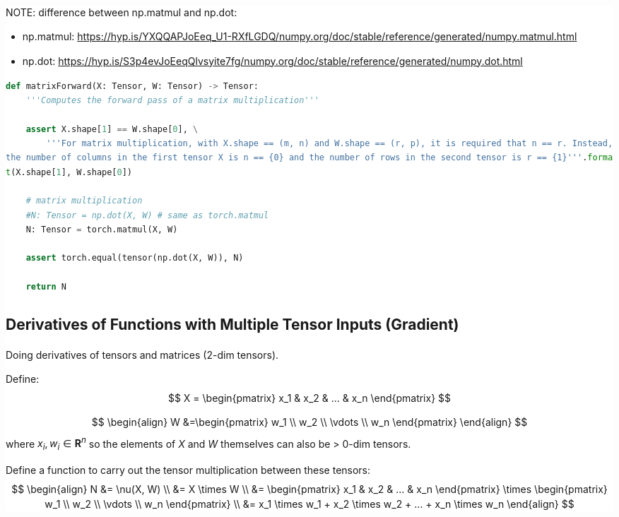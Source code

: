 NOTE: difference between np.matmul and np.dot:
* np.matmul: https://hyp.is/YXQQAPJoEeq_U1-RXfLGDQ/numpy.org/doc/stable/reference/generated/numpy.matmul.html

* np.dot: https://hyp.is/S3p4evJoEeqQlvsyite7fg/numpy.org/doc/stable/reference/generated/numpy.dot.html
```python title="codecell"
def matrixForward(X: Tensor, W: Tensor) -> Tensor:
    '''Computes the forward pass of a matrix multiplication'''

    assert X.shape[1] == W.shape[0], \
        '''For matrix multiplication, with X.shape == (m, n) and W.shape == (r, p), it is required that n == r. Instead, the number of columns in the first tensor X is n == {0} and the number of rows in the second tensor is r == {1}'''.format(X.shape[1], W.shape[0])

    # matrix multiplication
    #N: Tensor = np.dot(X, W) # same as torch.matmul
    N: Tensor = torch.matmul(X, W)

    assert torch.equal(tensor(np.dot(X, W)), N)

    return N
```

## Derivatives of Functions with Multiple Tensor Inputs (Gradient)
Doing derivatives of tensors and matrices (2-dim tensors).

Define:
$$
X = \begin{pmatrix} x_1 & x_2 & ... & x_n \end{pmatrix}
$$

$$
\begin{align}
  W &=\begin{pmatrix}
      w_1 \\
      w_2 \\
      \vdots \\
      w_n
  \end{pmatrix}
\end{align}
$$
where $x_i, w_i \in \mathbf{R}^n$ so the elements of $X$ and $W$ themselves can also be > 0-dim tensors.

Define a function to carry out the tensor multiplication between these tensors:
$$
\begin{align}
N &= \nu(X, W) \\
  &= X \times W \\
  &= \begin{pmatrix} x_1 & x_2 & ... & x_n \end{pmatrix} \times \begin{pmatrix}  w_1 \\ w_2 \\  \vdots \\  w_n \end{pmatrix} \\
  &= x_1 \times w_1 + x_2 \times w_2 + ... + x_n \times w_n
\end{align}
$$

